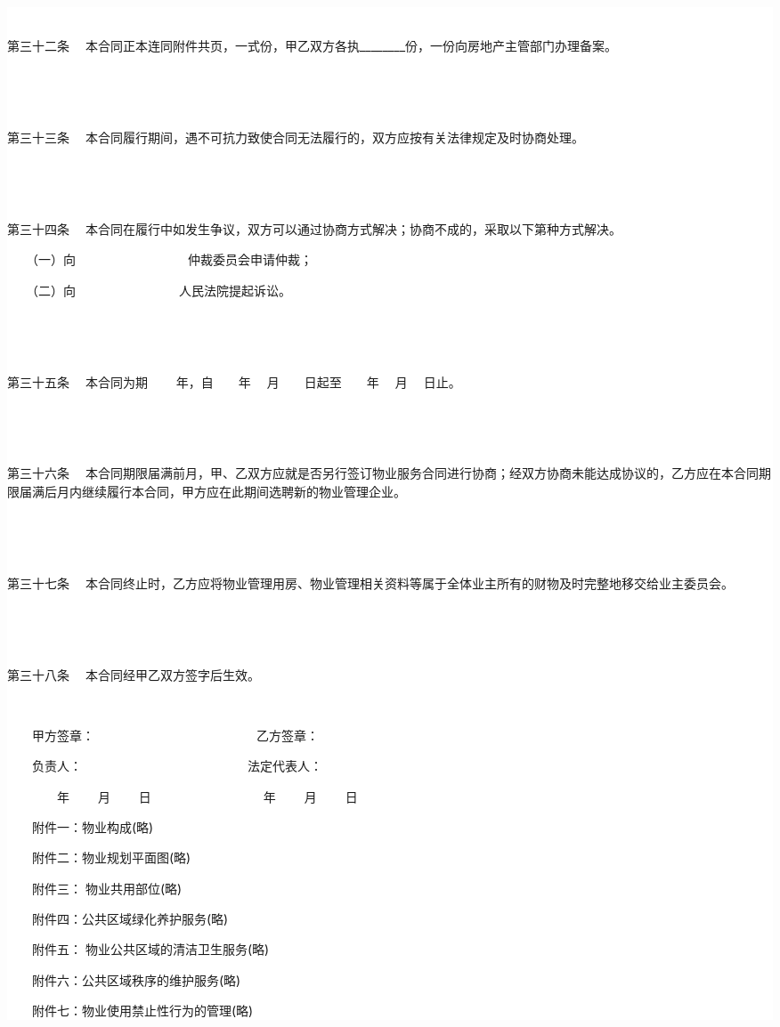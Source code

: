　　

第三十二条
　本合同正本连同附件共页，一式份，甲乙双方各执________份，一份向房地产主管部门办理备案。

　　

　　

第三十三条
　本合同履行期间，遇不可抗力致使合同无法履行的，双方应按有关法律规定及时协商处理。

　　

　　

第三十四条
　本合同在履行中如发生争议，双方可以通过协商方式解决；协商不成的，采取以下第种方式解决。

　　（一）向　　　　　　　　　仲裁委员会申请仲裁；

　　（二）向　　　　　　　　 人民法院提起诉讼。

　　

　　

第三十五条
　本合同为期　　 年，自　　年　 月　　日起至　　年　 月　 日止。

　　

　　

第三十六条
　本合同期限届满前月，甲、乙双方应就是否另行签订物业服务合同进行协商；经双方协商未能达成协议的，乙方应在本合同期限届满后月内继续履行本合同，甲方应在此期间选聘新的物业管理企业。

　　

　　

第三十七条
　本合同终止时，乙方应将物业管理用房、物业管理相关资料等属于全体业主所有的财物及时完整地移交给业主委员会。

　　

　　

第三十八条
　本合同经甲乙双方签字后生效。　

　　　

　　甲方签章：　　　　　　　　　　　　　乙方签章：

　　负责人：　　　　　　　　　　　　　 法定代表人：

　　　　年　　 月　　 日　　　　　　　　　年　　 月　　 日　　

　　附件一：物业构成(略)　　

　　附件二：物业规划平面图(略)　　

　　附件三： 物业共用部位(略)

　　附件四：公共区域绿化养护服务(略)　　

　　附件五： 物业公共区域的清洁卫生服务(略)　　

　　附件六：公共区域秩序的维护服务(略)　　

　　附件七：物业使用禁止性行为的管理(略)　　
